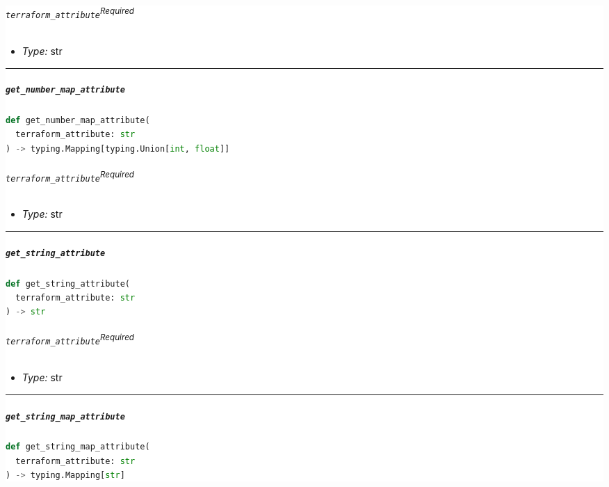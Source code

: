 ###### `terraform_attribute`<sup>Required</sup> <a name="terraform_attribute" id="rhizo-co-terraform-provider-oci.vbsInstVbsInstance.VbsInstVbsInstanceTimeoutsOutputReference.getNumberListAttribute.parameter.terraformAttribute"></a>

- *Type:* str

---

##### `get_number_map_attribute` <a name="get_number_map_attribute" id="rhizo-co-terraform-provider-oci.vbsInstVbsInstance.VbsInstVbsInstanceTimeoutsOutputReference.getNumberMapAttribute"></a>

```python
def get_number_map_attribute(
  terraform_attribute: str
) -> typing.Mapping[typing.Union[int, float]]
```

###### `terraform_attribute`<sup>Required</sup> <a name="terraform_attribute" id="rhizo-co-terraform-provider-oci.vbsInstVbsInstance.VbsInstVbsInstanceTimeoutsOutputReference.getNumberMapAttribute.parameter.terraformAttribute"></a>

- *Type:* str

---

##### `get_string_attribute` <a name="get_string_attribute" id="rhizo-co-terraform-provider-oci.vbsInstVbsInstance.VbsInstVbsInstanceTimeoutsOutputReference.getStringAttribute"></a>

```python
def get_string_attribute(
  terraform_attribute: str
) -> str
```

###### `terraform_attribute`<sup>Required</sup> <a name="terraform_attribute" id="rhizo-co-terraform-provider-oci.vbsInstVbsInstance.VbsInstVbsInstanceTimeoutsOutputReference.getStringAttribute.parameter.terraformAttribute"></a>

- *Type:* str

---

##### `get_string_map_attribute` <a name="get_string_map_attribute" id="rhizo-co-terraform-provider-oci.vbsInstVbsInstance.VbsInstVbsInstanceTimeoutsOutputReference.getStringMapAttribute"></a>

```python
def get_string_map_attribute(
  terraform_attribute: str
) -> typing.Mapping[str]
```
